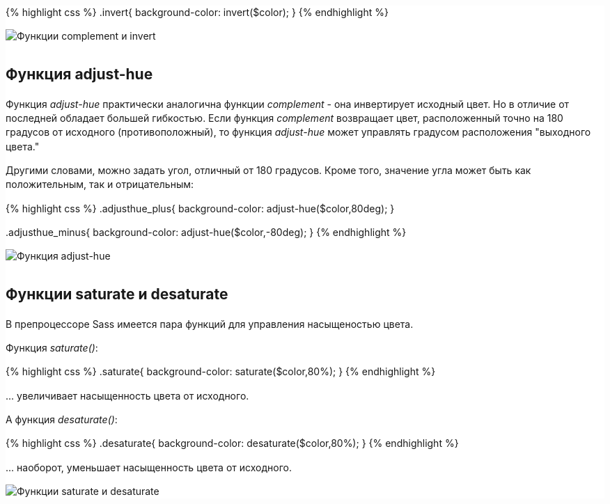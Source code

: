 {% highlight css %}
.invert{
background-color: invert(\$color);
}
{% endhighlight %}

![Функции complement и invert]({{site.url}}/images/uploads/2014/05/sass_colors-complement_invert.png)

## Функция adjust-hue

Функция *adjust-hue* практически аналогична функции *complement* - она инвертирует исходный цвет. Но в отличие от последней обладает большей гибкостью. Если функция *complement* возвращает цвет, расположенный точно на 180 градусов от исходного (противоположный), то функция *adjust-hue* может управлять градусом расположения "выходного цвета."

Другими словами, можно задать угол, отличный от 180 градусов. Кроме того, значение угла может быть как положительным, так и отрицательным:

{% highlight css %}
.adjusthue_plus{
background-color: adjust-hue(\$color,80deg);
}

.adjusthue_minus{
background-color: adjust-hue(\$color,-80deg);
}
{% endhighlight %}

![Функция adjust-hue]({{site.url}}/images/uploads/2014/05/sass_colors-adjust-hue.png)

## Функции saturate и desaturate

В препроцессоре Sass имеется пара функций для управления насыщеностью цвета.

Функция *saturate()*:

{% highlight css %}
.saturate{
background-color: saturate(\$color,80%);
}
{% endhighlight %}

... увеличивает насыщенность цвета от исходного.

А функция *desaturate()*:

{% highlight css %}
.desaturate{
background-color: desaturate(\$color,80%);
}
{% endhighlight %}

... наоборот, уменьшает насыщенность цвета от исходного.

![Функции saturate и desaturate]({{site.url}}/images/uploads/2014/05/sass_colors-saturate_desaturate.png)

